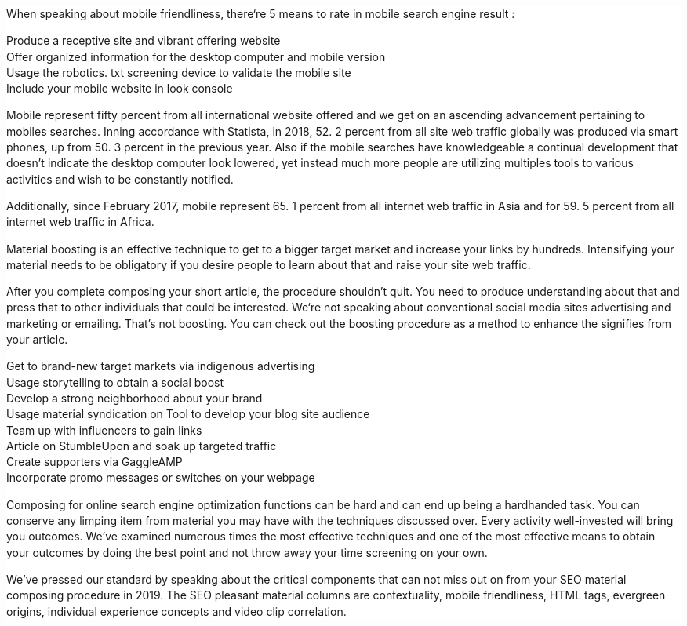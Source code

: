 When speaking about mobile friendliness, there‘re 5 means to rate in mobile search engine result :  
  
Produce a receptive site and vibrant offering website  
Offer organized information for the desktop computer and mobile version  
Usage the robotics. txt screening device to validate the mobile site  
Include your mobile website in look console  
  
Mobile represent fifty percent from all international website offered and we get on an ascending advancement pertaining to mobiles searches. Inning accordance with Statista, in 2018, 52. 2 percent from all site web traffic globally was produced via smart phones, up from 50. 3 percent in the previous year. Also if the mobile searches have knowledgeable a continual development that doesn’t indicate the desktop computer look lowered, yet instead much more people are utilizing multiples tools to various activities and wish to be constantly notified.  
  
Additionally, since February 2017, mobile represent 65. 1 percent from all internet web traffic in Asia and for 59. 5 percent from all internet web traffic in Africa.  
  
Material boosting is an effective technique to get to a bigger target market and increase your links by hundreds. Intensifying your material needs to be obligatory if you desire people to learn about that and raise your site web traffic.  
  
  
After you complete composing your short article, the procedure shouldn’t quit. You need to produce understanding about that and press that to other individuals that could be interested. We‘re not speaking about conventional social media sites advertising and marketing or emailing. That’s not boosting. You can check out the boosting procedure as a method to enhance the signifies from your article.  
  
Get to brand-new target markets via indigenous advertising  
Usage storytelling to obtain a social boost  
Develop a strong neighborhood about your brand  
Usage material syndication on Tool to develop your blog site audience  
Team up with influencers to gain links  
Article on StumbleUpon and soak up targeted traffic  
Create supporters via GaggleAMP  
Incorporate promo messages or switches on your webpage  
  
  
Composing for online search engine optimization functions can be hard and can end up being a hardhanded task. You can conserve any limping item from material you may have with the techniques discussed over. Every activity well-invested will bring you outcomes. We’ve examined numerous times the most effective techniques and one of the most effective means to obtain your outcomes by doing the best point and not throw away your time screening on your own.  
  
  
We’ve pressed our standard by speaking about the critical components that can not miss out on from your SEO material composing procedure in 2019. The SEO pleasant material columns are contextuality, mobile friendliness, HTML tags, evergreen origins, individual experience concepts and video clip correlation.